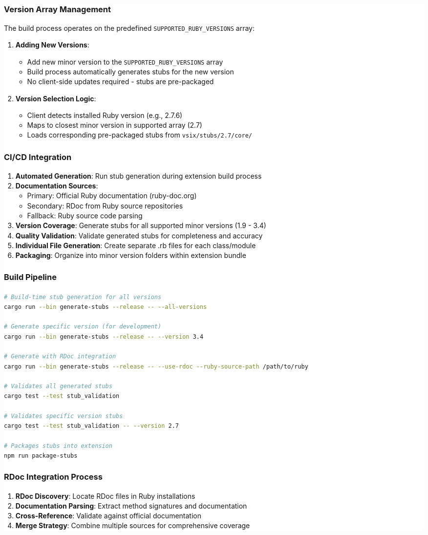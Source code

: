 ### Version Array Management

The build process operates on the predefined `SUPPORTED_RUBY_VERSIONS` array:

1. **Adding New Versions**:
   - Add new minor version to the `SUPPORTED_RUBY_VERSIONS` array
   - Build process automatically generates stubs for the new version
   - No client-side updates required - stubs are pre-packaged

2. **Version Selection Logic**:
   - Client detects installed Ruby version (e.g., 2.7.6)
   - Maps to closest minor version in supported array (2.7)
   - Loads corresponding pre-packaged stubs from `vsix/stubs/2.7/core/`

### CI/CD Integration

1. **Automated Generation**: Run stub generation during extension build process
2. **Documentation Sources**: 
   - Primary: Official Ruby documentation (ruby-doc.org)
   - Secondary: RDoc from Ruby source repositories
   - Fallback: Ruby source code parsing
3. **Version Coverage**: Generate stubs for all supported minor versions (1.9 - 3.4)
4. **Quality Validation**: Validate generated stubs for completeness and accuracy
5. **Individual File Generation**: Create separate .rb files for each class/module
6. **Packaging**: Organize into minor version folders within extension bundle

### Build Pipeline

```bash
# Build-time stub generation for all versions
cargo run --bin generate-stubs --release -- --all-versions

# Generate specific version (for development)
cargo run --bin generate-stubs --release -- --version 3.4

# Generate with RDoc integration
cargo run --bin generate-stubs --release -- --use-rdoc --ruby-source-path /path/to/ruby

# Validates all generated stubs
cargo test --test stub_validation

# Validates specific version stubs
cargo test --test stub_validation -- --version 2.7

# Packages stubs into extension
npm run package-stubs
```

### RDoc Integration Process

1. **RDoc Discovery**: Locate RDoc files in Ruby installations
2. **Documentation Parsing**: Extract method signatures and documentation
3. **Cross-Reference**: Validate against official documentation
4. **Merge Strategy**: Combine multiple sources for comprehensive coverage
